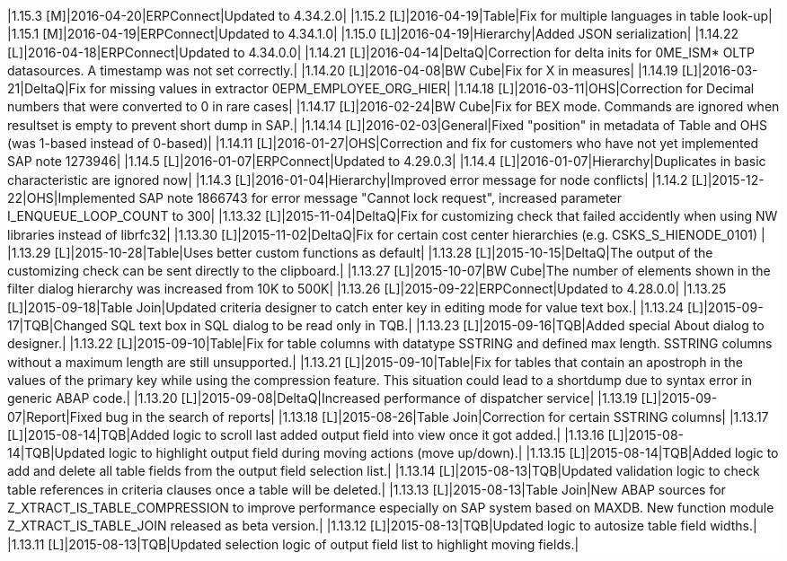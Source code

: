 |1.15.3 [M]|2016-04-20|ERPConnect|Updated to 4.34.2.0|
|1.15.2 [L]|2016-04-19|Table|Fix for multiple languages in table look-up|
|1.15.1 [M]|2016-04-19|ERPConnect|Updated to 4.34.1.0|
|1.15.0 [L]|2016-04-19|Hierarchy|Added JSON serialization|
|1.14.22 [L]|2016-04-18|ERPConnect|Updated to 4.34.0.0|
|1.14.21 [L]|2016-04-14|DeltaQ|Correction for delta inits for 0ME_ISM* OLTP datasources. A timestamp was not set correctly.|
|1.14.20 [L]|2016-04-08|BW Cube|Fix for X in measures|
|1.14.19 [L]|2016-03-21|DeltaQ|Fix for missing values in extractor 0EPM_EMPLOYEE_ORG_HIER|
|1.14.18 [L]|2016-03-11|OHS|Correction for Decimal numbers that were converted to 0 in rare cases|
|1.14.17 [L]|2016-02-24|BW Cube|Fix for BEX mode. Commands are ignored when resultset is empty to prevent short dump in SAP.|
|1.14.14 [L]|2016-02-03|General|Fixed "position" in metadata of Table and OHS (was 1-based instead of 0-based)|
|1.14.11 [L]|2016-01-27|OHS|Correction and fix for customers who have not yet implemented SAP note 1273946|
|1.14.5 [L]|2016-01-07|ERPConnect|Updated to 4.29.0.3|
|1.14.4 [L]|2016-01-07|Hierarchy|Duplicates in basic characteristic are ignored now|
|1.14.3 [L]|2016-01-04|Hierarchy|Improved error message for node conflicts|
|1.14.2 [L]|2015-12-22|OHS|Implemented SAP note 1866743 for error message "Cannot lock request", increased parameter I_ENQUEUE_LOOP_COUNT to 300|
|1.13.32 [L]|2015-11-04|DeltaQ|Fix for customizing check that failed accidently when using NW libraries instead of librfc32|
|1.13.30 [L]|2015-11-02|DeltaQ|Fix for certain cost center hierarchies (e.g. CSKS_S_HIENODE_0101) |
|1.13.29 [L]|2015-10-28|Table|Uses better custom functions as default|
|1.13.28 [L]|2015-10-15|DeltaQ|The output of the customizing check can be sent directly to the clipboard.|
|1.13.27 [L]|2015-10-07|BW Cube|The number of elements shown in the filter dialog hierarchy was increased from 10K to 500K|
|1.13.26 [L]|2015-09-22|ERPConnect|Updated to 4.28.0.0|
|1.13.25 [L]|2015-09-18|Table Join|Updated criteria designer to catch enter key in editing mode for value text box.|
|1.13.24 [L]|2015-09-17|TQB|Changed SQL text box in SQL dialog to be read only in TQB.|
|1.13.23 [L]|2015-09-16|TQB|Added special About dialog to designer.|
|1.13.22 [L]|2015-09-10|Table|Fix for table columns with datatype SSTRING and defined max length. SSTRING columns without a maximum length are still unsupported.|
|1.13.21 [L]|2015-09-10|Table|Fix for tables that contain an apostroph in the values of the primary key while using the compression feature. This situation could lead to a shortdump due to syntax error in generic ABAP code.|
|1.13.20 [L]|2015-09-08|DeltaQ|Increased performance of dispatcher service|
|1.13.19 [L]|2015-09-07|Report|Fixed bug in the search of reports|
|1.13.18 [L]|2015-08-26|Table Join|Correction for certain SSTRING columns|
|1.13.17 [L]|2015-08-14|TQB|Added logic to scroll last added output field into view once it got added.|
|1.13.16 [L]|2015-08-14|TQB|Updated logic to highlight output field during moving actions (move up/down).|
|1.13.15 [L]|2015-08-14|TQB|Added logic to add and delete all table fields from the output field selection list.|
|1.13.14 [L]|2015-08-13|TQB|Updated validation logic to check table references in criteria clauses once a table will be deleted.|
|1.13.13 [L]|2015-08-13|Table Join|New ABAP sources for Z_XTRACT_IS_TABLE_COMPRESSION to improve performance especially on SAP system based on MAXDB. New function module Z_XTRACT_IS_TABLE_JOIN released as beta version.|
|1.13.12 [L]|2015-08-13|TQB|Updated logic to autosize table field widths.|
|1.13.11 [L]|2015-08-13|TQB|Updated selection logic of output field list to highlight moving fields.|